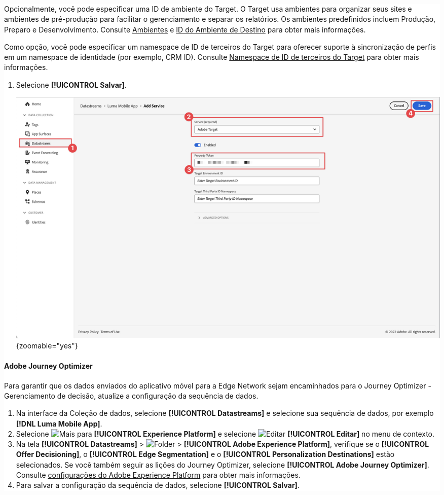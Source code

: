    Opcionalmente, você pode especificar uma ID de ambiente do Target. O Target usa ambientes para organizar seus sites e ambientes de pré-produção para facilitar o gerenciamento e separar os relatórios. Os ambientes predefinidos incluem Produção, Preparo e Desenvolvimento. Consulte [Ambientes](https://experienceleague.adobe.com/pt-br/docs/target/using/administer/environments) e [ID do Ambiente de Destino](https://experienceleague.adobe.com/pt-br/docs/platform-learn/implement-web-sdk/applications-setup/setup-target) para obter mais informações.

   Como opção, você pode especificar um namespace de ID de terceiros do Target para oferecer suporte à sincronização de perfis em um namespace de identidade (por exemplo, CRM ID). Consulte [Namespace de ID de terceiros do Target](https://experienceleague.adobe.com/pt-br/docs/platform-learn/implement-web-sdk/applications-setup/setup-target) para obter mais informações.

1. Selecione **[!UICONTROL Salvar]**.

   ![Adicionar Destino à sequência de dados](assets/edge-datastream-target.png){zoomable="yes"}


#### Adobe Journey Optimizer

Para garantir que os dados enviados do aplicativo móvel para a Edge Network sejam encaminhados para o Journey Optimizer - Gerenciamento de decisão, atualize a configuração da sequência de dados.

1. Na interface da Coleção de dados, selecione **[!UICONTROL Datastreams]** e selecione sua sequência de dados, por exemplo **[!DNL Luma Mobile App]**.
1. Selecione ![Mais](https://spectrum.adobe.com/static/icons/workflow_18/Smock_MoreSmallList_18_N.svg) para **[!UICONTROL Experience Platform]** e selecione ![Editar](https://spectrum.adobe.com/static/icons/workflow_18/Smock_Edit_18_N.svg) **[!UICONTROL Editar]** no menu de contexto.
1. Na tela **[!UICONTROL Datastreams]** > ![Folder](https://spectrum.adobe.com/static/icons/workflow_18/Smock_Folder_18_N.svg) > **[!UICONTROL Adobe Experience Platform]**, verifique se o **[!UICONTROL Offer Decisioning]**, o **[!UICONTROL Edge Segmentation]** e o **[!UICONTROL Personalization Destinations]** estão selecionados. Se você também seguir as lições do Journey Optimizer, selecione **[!UICONTROL Adobe Journey Optimizer]**. Consulte [configurações do Adobe Experience Platform](https://experienceleague.adobe.com/pt-br/docs/experience-platform/datastreams/configure) para obter mais informações.
1. Para salvar a configuração da sequência de dados, selecione **[!UICONTROL Salvar]**.
